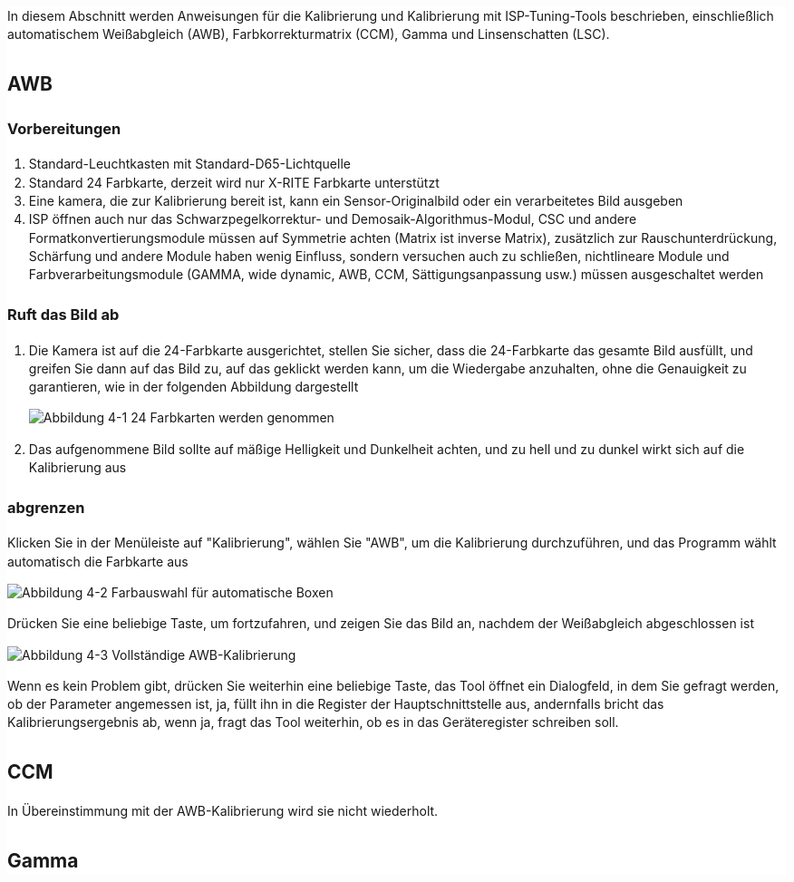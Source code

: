 In diesem Abschnitt werden Anweisungen für die Kalibrierung und Kalibrierung mit ISP-Tuning-Tools beschrieben, einschließlich automatischem Weißabgleich (AWB), Farbkorrekturmatrix (CCM), Gamma und Linsenschatten (LSC).

## AWB

### Vorbereitungen

1. Standard-Leuchtkasten mit Standard-D65-Lichtquelle
2. Standard 24 Farbkarte, derzeit wird nur X-RITE Farbkarte unterstützt
3. Eine kamera, die zur Kalibrierung bereit ist, kann ein Sensor-Originalbild oder ein verarbeitetes Bild ausgeben
4. ISP öffnen auch nur das Schwarzpegelkorrektur- und Demosaik-Algorithmus-Modul, CSC und andere Formatkonvertierungsmodule müssen auf Symmetrie achten (Matrix ist inverse Matrix), zusätzlich zur Rauschunterdrückung, Schärfung und andere Module haben wenig Einfluss, sondern versuchen auch zu schließen, nichtlineare Module und Farbverarbeitungsmodule (GAMMA, wide dynamic, AWB, CCM, Sättigungsanpassung usw.) müssen ausgeschaltet werden

### Ruft das Bild ab

1. Die Kamera ist auf die 24-Farbkarte ausgerichtet, stellen Sie sicher, dass die 24-Farbkarte das gesamte Bild ausfüllt, und greifen Sie dann auf das Bild zu, auf das geklickt werden kann, um die Wiedergabe anzuhalten, ohne die Genauigkeit zu garantieren, wie in der folgenden Abbildung dargestellt

    ![Abbildung 4-1 24 Farbkarten werden genommen](../zh/images/sdk_application/clip_image014.jpg)

2. Das aufgenommene Bild sollte auf mäßige Helligkeit und Dunkelheit achten, und zu hell und zu dunkel wirkt sich auf die Kalibrierung aus

### abgrenzen

Klicken Sie in der Menüleiste auf "Kalibrierung", wählen Sie "AWB", um die Kalibrierung durchzuführen, und das Programm wählt automatisch die Farbkarte aus

![Abbildung 4-2 Farbauswahl für automatische Boxen](../zh/images/sdk_application/clip_image016.jpg)

Drücken Sie eine beliebige Taste, um fortzufahren, und zeigen Sie das Bild an, nachdem der Weißabgleich abgeschlossen ist

![Abbildung 4-3 Vollständige AWB-Kalibrierung](../zh/images/sdk_application/clip_image018.jpg)

Wenn es kein Problem gibt, drücken Sie weiterhin eine beliebige Taste, das Tool öffnet ein Dialogfeld, in dem Sie gefragt werden, ob der Parameter angemessen ist, ja, füllt ihn in die Register der Hauptschnittstelle aus, andernfalls bricht das Kalibrierungsergebnis ab, wenn ja, fragt das Tool weiterhin, ob es in das Geräteregister schreiben soll.

## CCM

In Übereinstimmung mit der AWB-Kalibrierung wird sie nicht wiederholt.

## Gamma
